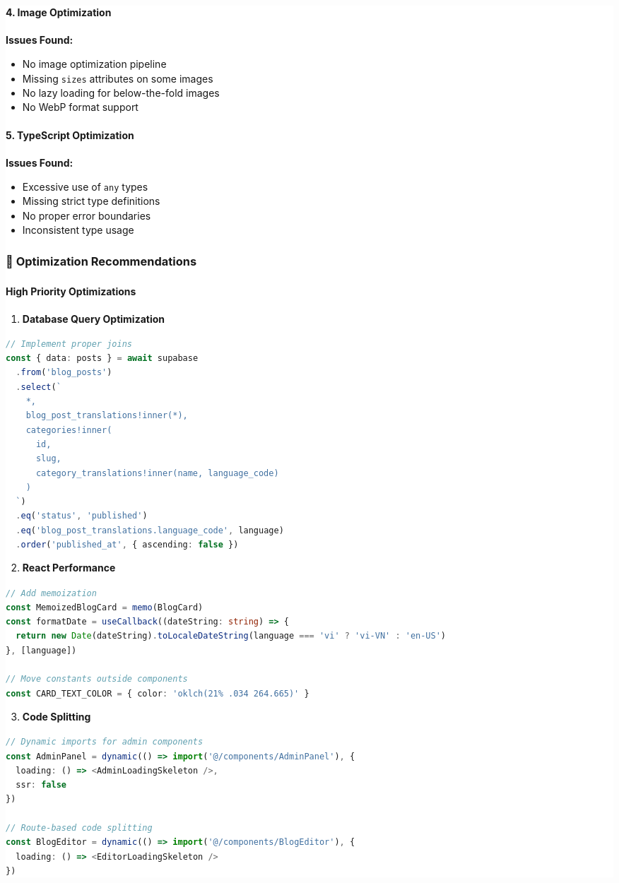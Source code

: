 #### 4. **Image Optimization**
**Issues Found:**
- No image optimization pipeline
- Missing `sizes` attributes on some images
- No lazy loading for below-the-fold images
- No WebP format support

#### 5. **TypeScript Optimization**
**Issues Found:**
- Excessive use of `any` types
- Missing strict type definitions
- No proper error boundaries
- Inconsistent type usage

### 🚀 **Optimization Recommendations**

#### **High Priority Optimizations**

1. **Database Query Optimization**
```typescript
// Implement proper joins
const { data: posts } = await supabase
  .from('blog_posts')
  .select(`
    *,
    blog_post_translations!inner(*),
    categories!inner(
      id, 
      slug, 
      category_translations!inner(name, language_code)
    )
  `)
  .eq('status', 'published')
  .eq('blog_post_translations.language_code', language)
  .order('published_at', { ascending: false })
```

2. **React Performance**
```typescript
// Add memoization
const MemoizedBlogCard = memo(BlogCard)
const formatDate = useCallback((dateString: string) => {
  return new Date(dateString).toLocaleDateString(language === 'vi' ? 'vi-VN' : 'en-US')
}, [language])

// Move constants outside components
const CARD_TEXT_COLOR = { color: 'oklch(21% .034 264.665)' }
```

3. **Code Splitting**
```typescript
// Dynamic imports for admin components
const AdminPanel = dynamic(() => import('@/components/AdminPanel'), {
  loading: () => <AdminLoadingSkeleton />,
  ssr: false
})

// Route-based code splitting
const BlogEditor = dynamic(() => import('@/components/BlogEditor'), {
  loading: () => <EditorLoadingSkeleton />
})
```

